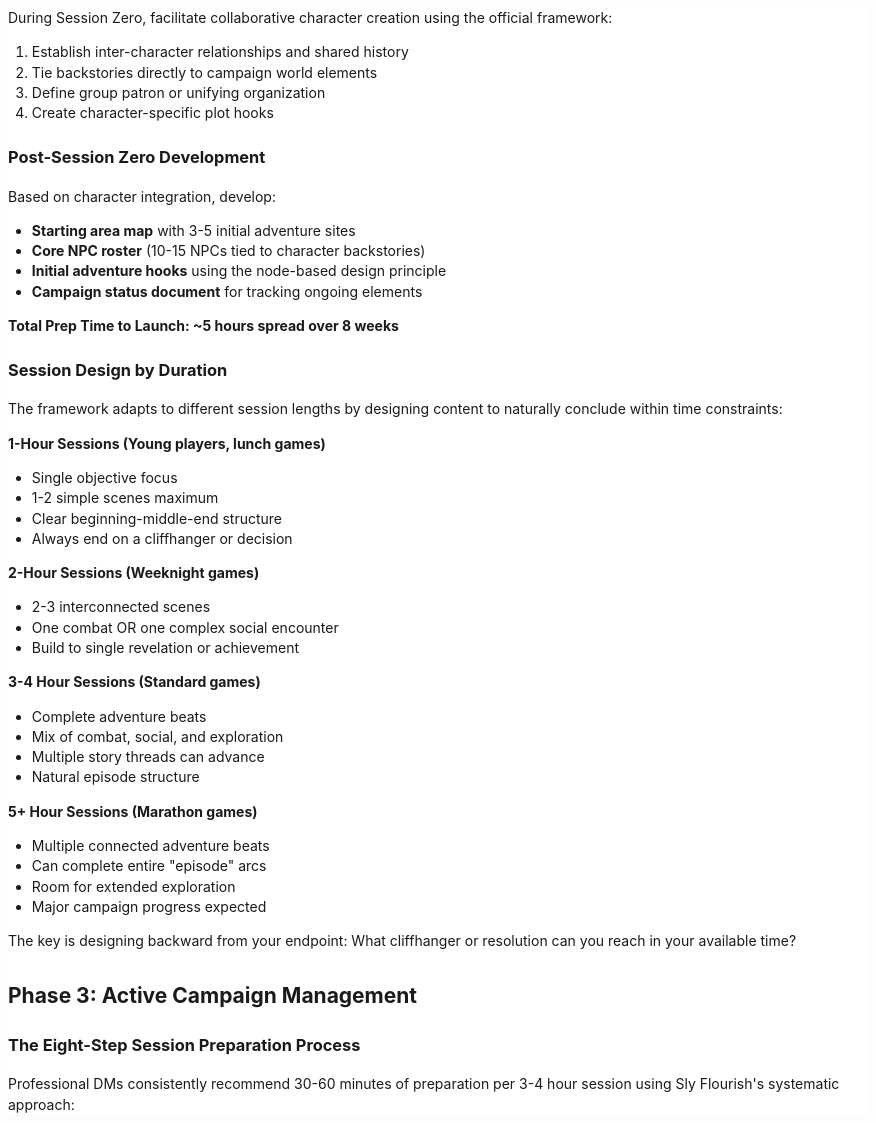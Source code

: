 During Session Zero, facilitate collaborative character creation using the official framework:
1. Establish inter-character relationships and shared history
2. Tie backstories directly to campaign world elements
3. Define group patron or unifying organization
4. Create character-specific plot hooks

### Post-Session Zero Development

Based on character integration, develop:
- **Starting area map** with 3-5 initial adventure sites
- **Core NPC roster** (10-15 NPCs tied to character backstories)
- **Initial adventure hooks** using the node-based design principle
- **Campaign status document** for tracking ongoing elements

**Total Prep Time to Launch: ~5 hours spread over 8 weeks**

### Session Design by Duration

The framework adapts to different session lengths by designing content to naturally conclude within time constraints:

**1-Hour Sessions (Young players, lunch games)**
- Single objective focus
- 1-2 simple scenes maximum
- Clear beginning-middle-end structure
- Always end on a cliffhanger or decision

**2-Hour Sessions (Weeknight games)**
- 2-3 interconnected scenes
- One combat OR one complex social encounter
- Build to single revelation or achievement

**3-4 Hour Sessions (Standard games)**
- Complete adventure beats
- Mix of combat, social, and exploration
- Multiple story threads can advance
- Natural episode structure

**5+ Hour Sessions (Marathon games)**
- Multiple connected adventure beats
- Can complete entire "episode" arcs
- Room for extended exploration
- Major campaign progress expected

The key is designing backward from your endpoint: What cliffhanger or resolution can you reach in your available time?

## Phase 3: Active Campaign Management

### The Eight-Step Session Preparation Process

Professional DMs consistently recommend 30-60 minutes of preparation per 3-4 hour session using Sly Flourish's systematic approach:
